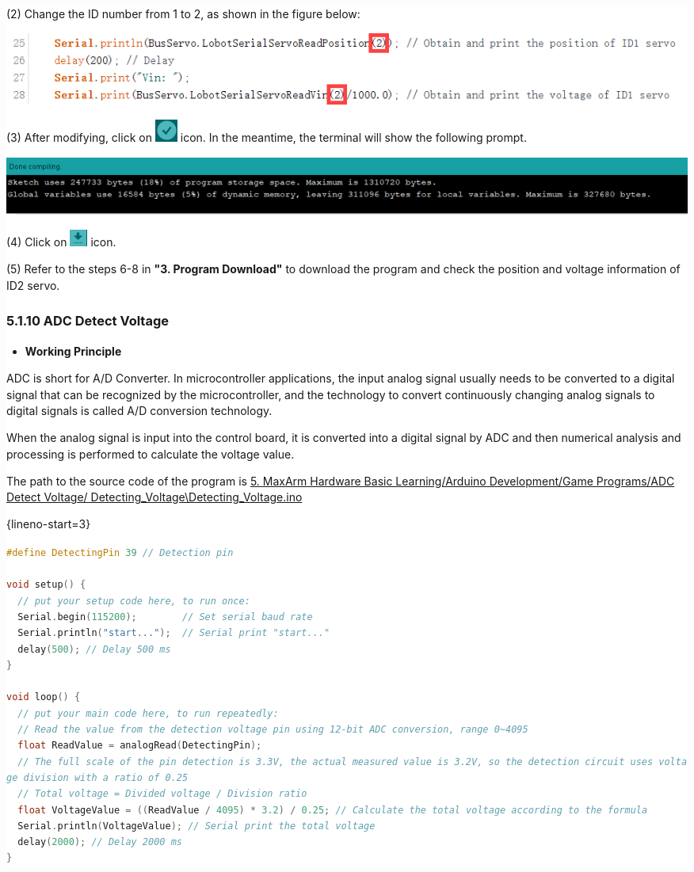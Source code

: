(2) Change the ID number from 1 to 2, as shown in the figure below:

<img src="../_static/media/chapter_5/section_1/09/media/image21.png" class="common_img" />

(3) After modifying, click on <img src="../_static/media/chapter_5/section_1/09/media/image22.png" /> icon. In the meantime, the terminal will show the following prompt.

<img src="../_static/media/chapter_5/section_1/09/media/image13.png" class="common_img" />

(4) Click on <img src="../_static/media/chapter_5/section_1/09/media/image23.png" /> icon.

(5) Refer to the steps 6-8 in **"3. Program Download"** to download the program and check the position and voltage information of ID2 servo.

### 5.1.10 ADC Detect Voltage

* **Working Principle**

ADC is short for A/D Converter. In microcontroller applications, the input analog signal usually needs to be converted to a digital signal that can be recognized by the microcontroller, and the technology to convert continuously changing analog signals to digital signals is called A/D conversion technology.

When the analog signal is input into the control board, it is converted into a digital signal by ADC and then numerical analysis and processing is performed to calculate the voltage value.

The path to the source code of the program is [5. MaxArm Hardware Basic Learning/Arduino Development/Game Programs/ADC Detect Voltage/ Detecting_Voltage\Detecting_Voltage.ino](../_static/source_code/MaxArm_Hardware_Basic.zip)

{lineno-start=3}

```C++
#define DetectingPin 39 // Detection pin 

void setup() {
  // put your setup code here, to run once:
  Serial.begin(115200);        // Set serial baud rate 
  Serial.println("start...");  // Serial print "start..." 
  delay(500); // Delay 500 ms 
}

void loop() {
  // put your main code here, to run repeatedly:
  // Read the value from the detection voltage pin using 12-bit ADC conversion, range 0~4095 
  float ReadValue = analogRead(DetectingPin); 
  // The full scale of the pin detection is 3.3V, the actual measured value is 3.2V, so the detection circuit uses voltage division with a ratio of 0.25 
  // Total voltage = Divided voltage / Division ratio 
  float VoltageValue = ((ReadValue / 4095) * 3.2) / 0.25; // Calculate the total voltage according to the formula 
  Serial.println(VoltageValue); // Serial print the total voltage 
  delay(2000); // Delay 2000 ms 
}
```
